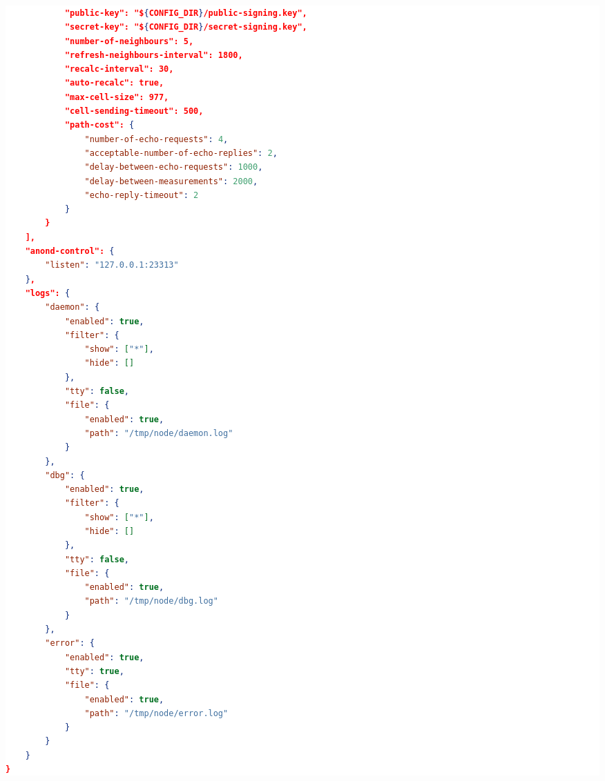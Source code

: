 ```json
            "public-key": "${CONFIG_DIR}/public-signing.key",
            "secret-key": "${CONFIG_DIR}/secret-signing.key",
            "number-of-neighbours": 5,
            "refresh-neighbours-interval": 1800,
            "recalc-interval": 30,
            "auto-recalc": true,
            "max-cell-size": 977,
            "cell-sending-timeout": 500,
            "path-cost": {
                "number-of-echo-requests": 4,
                "acceptable-number-of-echo-replies": 2,
                "delay-between-echo-requests": 1000,
                "delay-between-measurements": 2000,
                "echo-reply-timeout": 2
            }
        }
    ],
    "anond-control": {
        "listen": "127.0.0.1:23313"
    },
    "logs": {
        "daemon": {
            "enabled": true,
            "filter": {
                "show": ["*"],
                "hide": []
            },
            "tty": false,
            "file": {
                "enabled": true,
                "path": "/tmp/node/daemon.log"
            }
        },
        "dbg": {
            "enabled": true,
            "filter": {
                "show": ["*"],
                "hide": []
            },
            "tty": false,
            "file": {
                "enabled": true,
                "path": "/tmp/node/dbg.log"
            }
        },
        "error": {
            "enabled": true,
            "tty": true,
            "file": {
                "enabled": true,
                "path": "/tmp/node/error.log"
            }
        }
    }
}
```
